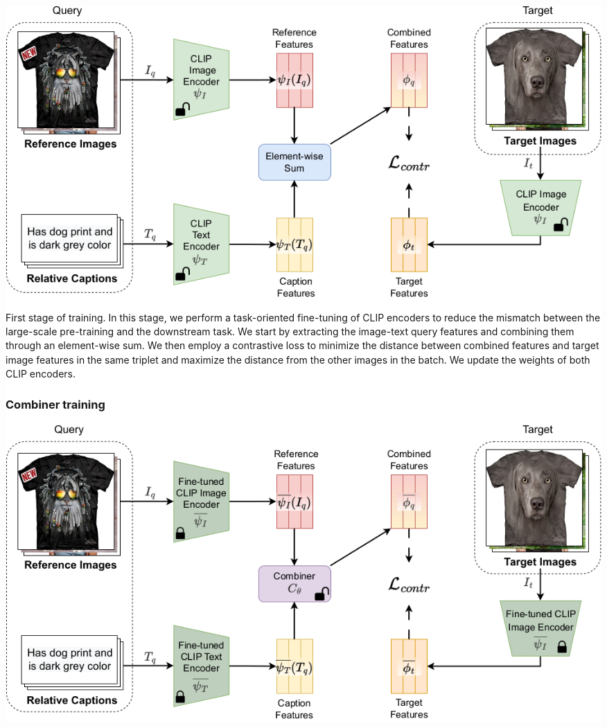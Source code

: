 ![](images/clip-fine-tuning.png "CLIP task oriented fine-tuning")

First stage of training. In this stage, we perform a task-oriented fine-tuning of CLIP encoders to reduce the mismatch 
between the large-scale pre-training and the downstream task. We start by extracting the 
 image-text query features and combining them through an element-wise sum. We then employ a contrastive loss 
to minimize the distance between combined features and target image features in the same triplet and maximize the 
distance from the other images in the batch. We update the weights of both CLIP encoders.
### Combiner training 

![](images/combiner-training.png "Combiner training")
